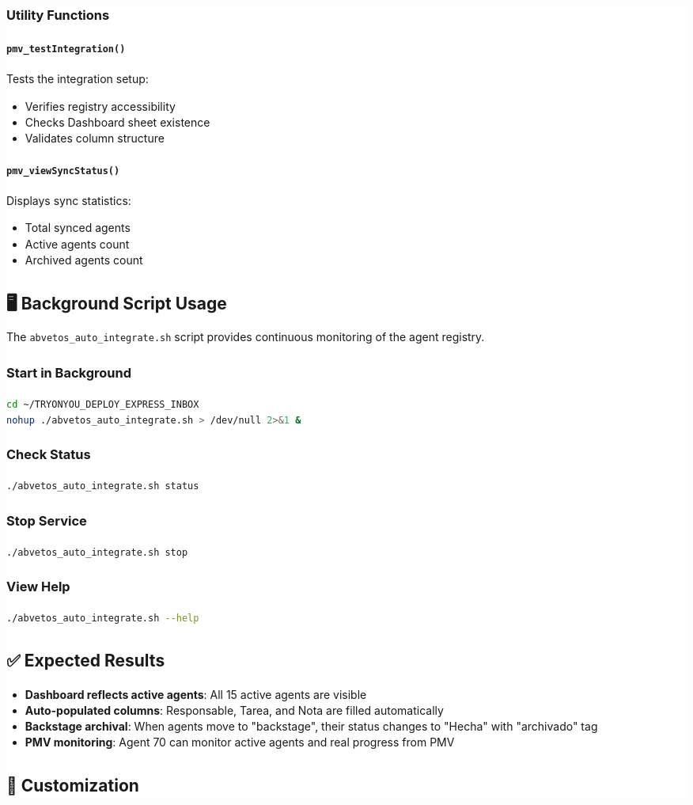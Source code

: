 ### Utility Functions

#### `pmv_testIntegration()`
Tests the integration setup:
- Verifies registry accessibility
- Checks Dashboard sheet existence
- Validates column structure

#### `pmv_viewSyncStatus()`
Displays sync statistics:
- Total synced agents
- Active agents count
- Archived agents count

## 🖥️ Background Script Usage

The `abvetos_auto_integrate.sh` script provides continuous monitoring of the agent registry.

### Start in Background

```bash
cd ~/TRYONYOU_DEPLOY_EXPRESS_INBOX
nohup ./abvetos_auto_integrate.sh > /dev/null 2>&1 &
```

### Check Status

```bash
./abvetos_auto_integrate.sh status
```

### Stop Service

```bash
./abvetos_auto_integrate.sh stop
```

### View Help

```bash
./abvetos_auto_integrate.sh --help
```

## ✅ Expected Results

- **Dashboard reflects active agents**: All 15 active agents are visible
- **Auto-populated columns**: Responsable, Tarea, and Nota are filled automatically
- **Backstage archival**: When agents move to "backstage", their status changes to "Hecha" with "archivado" tag
- **PMV monitoring**: Agent 70 can monitor active agents and real progress from PMV

## 🔧 Customization
